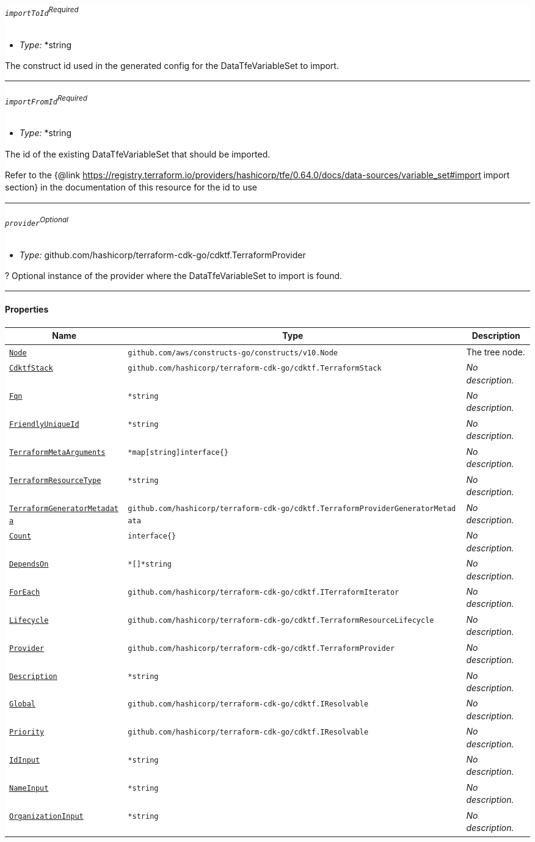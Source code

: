 
###### `importToId`<sup>Required</sup> <a name="importToId" id="@cdktf/provider-tfe.dataTfeVariableSet.DataTfeVariableSet.generateConfigForImport.parameter.importToId"></a>

- *Type:* *string

The construct id used in the generated config for the DataTfeVariableSet to import.

---

###### `importFromId`<sup>Required</sup> <a name="importFromId" id="@cdktf/provider-tfe.dataTfeVariableSet.DataTfeVariableSet.generateConfigForImport.parameter.importFromId"></a>

- *Type:* *string

The id of the existing DataTfeVariableSet that should be imported.

Refer to the {@link https://registry.terraform.io/providers/hashicorp/tfe/0.64.0/docs/data-sources/variable_set#import import section} in the documentation of this resource for the id to use

---

###### `provider`<sup>Optional</sup> <a name="provider" id="@cdktf/provider-tfe.dataTfeVariableSet.DataTfeVariableSet.generateConfigForImport.parameter.provider"></a>

- *Type:* github.com/hashicorp/terraform-cdk-go/cdktf.TerraformProvider

? Optional instance of the provider where the DataTfeVariableSet to import is found.

---

#### Properties <a name="Properties" id="Properties"></a>

| **Name** | **Type** | **Description** |
| --- | --- | --- |
| <code><a href="#@cdktf/provider-tfe.dataTfeVariableSet.DataTfeVariableSet.property.node">Node</a></code> | <code>github.com/aws/constructs-go/constructs/v10.Node</code> | The tree node. |
| <code><a href="#@cdktf/provider-tfe.dataTfeVariableSet.DataTfeVariableSet.property.cdktfStack">CdktfStack</a></code> | <code>github.com/hashicorp/terraform-cdk-go/cdktf.TerraformStack</code> | *No description.* |
| <code><a href="#@cdktf/provider-tfe.dataTfeVariableSet.DataTfeVariableSet.property.fqn">Fqn</a></code> | <code>*string</code> | *No description.* |
| <code><a href="#@cdktf/provider-tfe.dataTfeVariableSet.DataTfeVariableSet.property.friendlyUniqueId">FriendlyUniqueId</a></code> | <code>*string</code> | *No description.* |
| <code><a href="#@cdktf/provider-tfe.dataTfeVariableSet.DataTfeVariableSet.property.terraformMetaArguments">TerraformMetaArguments</a></code> | <code>*map[string]interface{}</code> | *No description.* |
| <code><a href="#@cdktf/provider-tfe.dataTfeVariableSet.DataTfeVariableSet.property.terraformResourceType">TerraformResourceType</a></code> | <code>*string</code> | *No description.* |
| <code><a href="#@cdktf/provider-tfe.dataTfeVariableSet.DataTfeVariableSet.property.terraformGeneratorMetadata">TerraformGeneratorMetadata</a></code> | <code>github.com/hashicorp/terraform-cdk-go/cdktf.TerraformProviderGeneratorMetadata</code> | *No description.* |
| <code><a href="#@cdktf/provider-tfe.dataTfeVariableSet.DataTfeVariableSet.property.count">Count</a></code> | <code>interface{}</code> | *No description.* |
| <code><a href="#@cdktf/provider-tfe.dataTfeVariableSet.DataTfeVariableSet.property.dependsOn">DependsOn</a></code> | <code>*[]*string</code> | *No description.* |
| <code><a href="#@cdktf/provider-tfe.dataTfeVariableSet.DataTfeVariableSet.property.forEach">ForEach</a></code> | <code>github.com/hashicorp/terraform-cdk-go/cdktf.ITerraformIterator</code> | *No description.* |
| <code><a href="#@cdktf/provider-tfe.dataTfeVariableSet.DataTfeVariableSet.property.lifecycle">Lifecycle</a></code> | <code>github.com/hashicorp/terraform-cdk-go/cdktf.TerraformResourceLifecycle</code> | *No description.* |
| <code><a href="#@cdktf/provider-tfe.dataTfeVariableSet.DataTfeVariableSet.property.provider">Provider</a></code> | <code>github.com/hashicorp/terraform-cdk-go/cdktf.TerraformProvider</code> | *No description.* |
| <code><a href="#@cdktf/provider-tfe.dataTfeVariableSet.DataTfeVariableSet.property.description">Description</a></code> | <code>*string</code> | *No description.* |
| <code><a href="#@cdktf/provider-tfe.dataTfeVariableSet.DataTfeVariableSet.property.global">Global</a></code> | <code>github.com/hashicorp/terraform-cdk-go/cdktf.IResolvable</code> | *No description.* |
| <code><a href="#@cdktf/provider-tfe.dataTfeVariableSet.DataTfeVariableSet.property.priority">Priority</a></code> | <code>github.com/hashicorp/terraform-cdk-go/cdktf.IResolvable</code> | *No description.* |
| <code><a href="#@cdktf/provider-tfe.dataTfeVariableSet.DataTfeVariableSet.property.idInput">IdInput</a></code> | <code>*string</code> | *No description.* |
| <code><a href="#@cdktf/provider-tfe.dataTfeVariableSet.DataTfeVariableSet.property.nameInput">NameInput</a></code> | <code>*string</code> | *No description.* |
| <code><a href="#@cdktf/provider-tfe.dataTfeVariableSet.DataTfeVariableSet.property.organizationInput">OrganizationInput</a></code> | <code>*string</code> | *No description.* |
